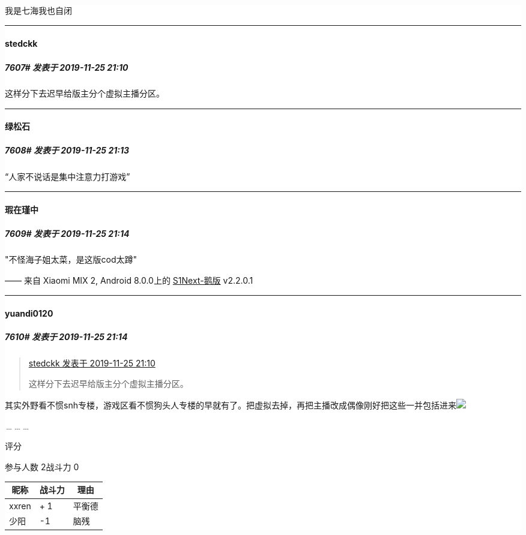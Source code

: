 我是七海我也自闭


*****

####  stedckk  
##### 7607#       发表于 2019-11-25 21:10


这样分下去迟早给版主分个虚拟主播分区。


*****

####  绿松石  
##### 7608#       发表于 2019-11-25 21:13


“人家不说话是集中注意力打游戏”


*****

####  瑕在瑾中  
##### 7609#       发表于 2019-11-25 21:14


"不怪海子姐太菜，是这版cod太蹲"

—— 来自 Xiaomi MIX 2, Android 8.0.0上的 [S1Next-鹅版](https://github.com/ykrank/S1-Next/releases) v2.2.0.1


*****

####  yuandi0120  
##### 7610#       发表于 2019-11-25 21:14


<blockquote><a href="httphttps://bbs.saraba1st.com/2b/forum.php?mod=redirect&amp;goto=findpost&amp;pid=45621115&amp;ptid=1857164" target="_blank">stedckk 发表于 2019-11-25 21:10</a>

这样分下去迟早给版主分个虚拟主播分区。</blockquote>
其实外野看不惯snh专楼，游戏区看不惯狗头人专楼的早就有了。把虚拟去掉，再把主播改成偶像刚好把这些一并包括进来<img src="https://static.saraba1st.com/image/smiley/face2017/067.png" referrerpolicy="no-referrer">


﹍﹍﹍

评分


 参与人数 2战斗力 0

|昵称|战斗力|理由|
|----|---|---|
| xxren| + 1|平衡德|
| 少阳|-1|脑残|

